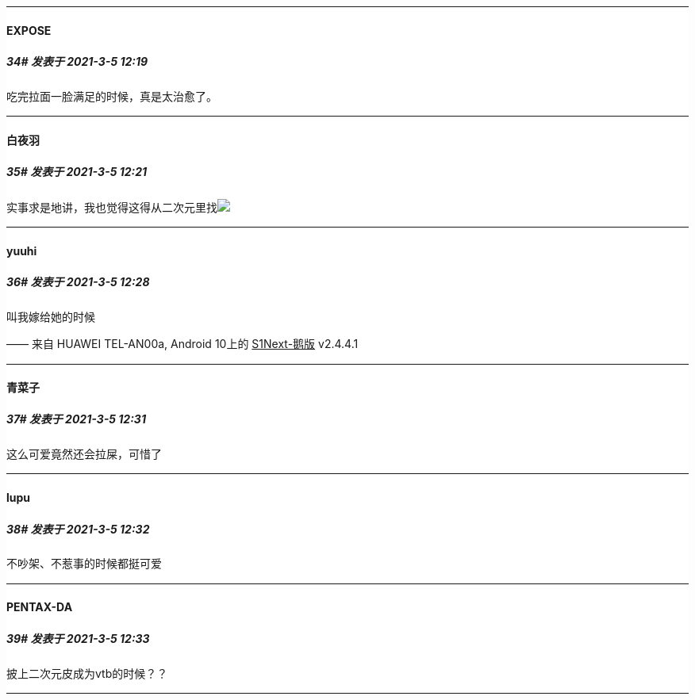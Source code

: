 
*****

####  EXPOSE  
##### 34#       发表于 2021-3-5 12:19


吃完拉面一脸满足的时候，真是太治愈了。


*****

####  白夜羽  
##### 35#       发表于 2021-3-5 12:21


实事求是地讲，我也觉得这得从二次元里找<img src="https://static.saraba1st.com/image/smiley/face2017/067.png" referrerpolicy="no-referrer">


*****

####  yuuhi  
##### 36#       发表于 2021-3-5 12:28


叫我嫁给她的时候

—— 来自 HUAWEI TEL-AN00a, Android 10上的 [S1Next-鹅版](https://github.com/ykrank/S1-Next/releases) v2.4.4.1


*****

####  青菜子  
##### 37#       发表于 2021-3-5 12:31


这么可爱竟然还会拉屎，可惜了


*****

####  lupu  
##### 38#       发表于 2021-3-5 12:32


不吵架、不惹事的时候都挺可爱


*****

####  PENTAX-DA  
##### 39#       发表于 2021-3-5 12:33


披上二次元皮成为vtb的时候？？


*****
